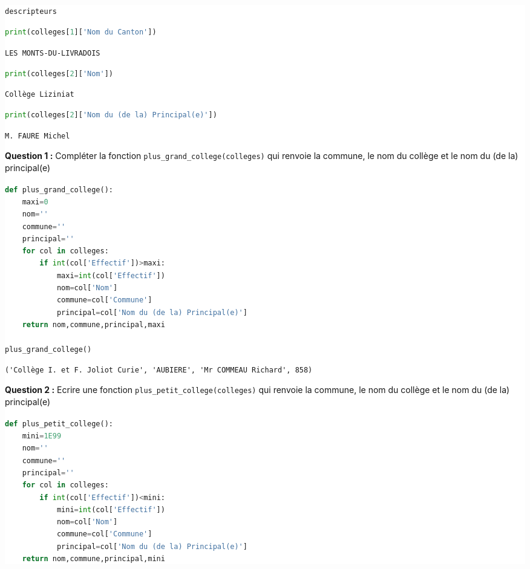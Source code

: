 
```python
descripteurs
```


```python
print(colleges[1]['Nom du Canton'])
```

    LES MONTS-DU-LIVRADOIS



```python
print(colleges[2]['Nom'])
```

    Collège Liziniat



```python
print(colleges[2]['Nom du (de la) Principal(e)'])
```

    M. FAURE Michel


**Question 1 :** Compléter la fonction `plus_grand_college(colleges)` qui renvoie la commune, le nom du collège et le nom du (de la) principal(e)


```python
def plus_grand_college():
    maxi=0
    nom=''
    commune=''
    principal=''
    for col in colleges:
        if int(col['Effectif'])>maxi:
            maxi=int(col['Effectif'])
            nom=col['Nom']
            commune=col['Commune']
            principal=col['Nom du (de la) Principal(e)']
    return nom,commune,principal,maxi

plus_grand_college()

```




    ('Collège I. et F. Joliot Curie', 'AUBIERE', 'Mr COMMEAU Richard', 858)



**Question  2 :** Ecrire une fonction `plus_petit_college(colleges)` qui renvoie la commune, le nom du collège et le nom du (de la) principal(e)


```python
def plus_petit_college():
    mini=1E99
    nom=''
    commune=''
    principal=''
    for col in colleges:
        if int(col['Effectif'])<mini:
            mini=int(col['Effectif'])
            nom=col['Nom']
            commune=col['Commune']
            principal=col['Nom du (de la) Principal(e)']
    return nom,commune,principal,mini


```